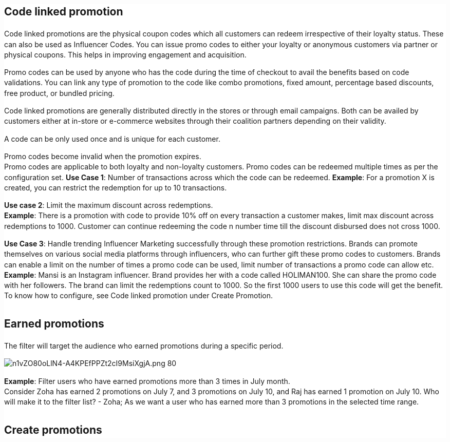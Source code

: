 ## Code linked promotion

Code linked promotions are the physical coupon codes which all customers can redeem  irrespective of their loyalty status. These can also be used as Influencer Codes. You can issue promo codes to either your loyalty or anonymous customers via partner or physical coupons. This helps in improving engagement and acquisition.

Promo codes can be used by anyone who has the code during the time of checkout to avail the benefits based on code validations. You can link any type of promotion to the code like combo promotions, fixed amount, percentage based discounts, free product, or bundled pricing.

Code linked promotions are generally distributed directly in the stores or through email campaigns. Both can be availed by customers either at in-store or e-commerce websites through their coalition partners depending on their validity.

A code can be only used once and is unique for each customer.

Promo codes become invalid when the promotion expires.\
Promo codes are applicable to both loyalty and non-loyalty customers.
Promo codes can be redeemed multiple times as per the configuration set.
**Use Case 1**: Number of transactions across which the code can be redeemed.
**Example**: For a promotion X is created,  you can restrict the redemption for up to 10 transactions.

**Use case 2**: Limit the maximum discount across redemptions.\
**Example**: There is a promotion with code to provide 10% off on every transaction a customer makes, limit max discount across redemptions to 1000.
Customer can continue redeeming the code n number time till the discount disbursed does not cross 1000.

**Use Case 3**: Handle trending Influencer Marketing successfully through these promotion restrictions. Brands can promote themselves on various social media platforms through influencers, who can further gift these promo codes to customers. Brands can enable a limit on the number of times a promo code can be used, limit number of transactions a promo code can allow etc.\
**Example**: Mansi is an Instagram influencer. Brand provides her with a code called HOLIMAN100. She can share the promo code with her followers. The brand can limit the redemptions count to 1000.
So the first 1000 users to use this code will get the benefit.
To know how to configure, see Code linked promotion under Create Promotion.

## Earned promotions

The filter will target the audience who earned promotions during a specific period.

![n1vZO80oLlN4-A4KPEfPPZt2cI9MsiXgjA.png 80](https://files.readme.io/2c64dc9-n1vZO80oLlN4-A4KPEfPPZt2cI9MsiXgjA.png)

**Example**:  Filter users who have earned promotions more than 3 times in July month.\
Consider Zoha has earned 2 promotions on July 7, and 3 promotions on July 10, and Raj has earned 1 promotion on July 10.
Who will make it to the filter list? - Zoha; As we want a user who has earned more than 3 promotions in the selected time range.

## Create promotions
